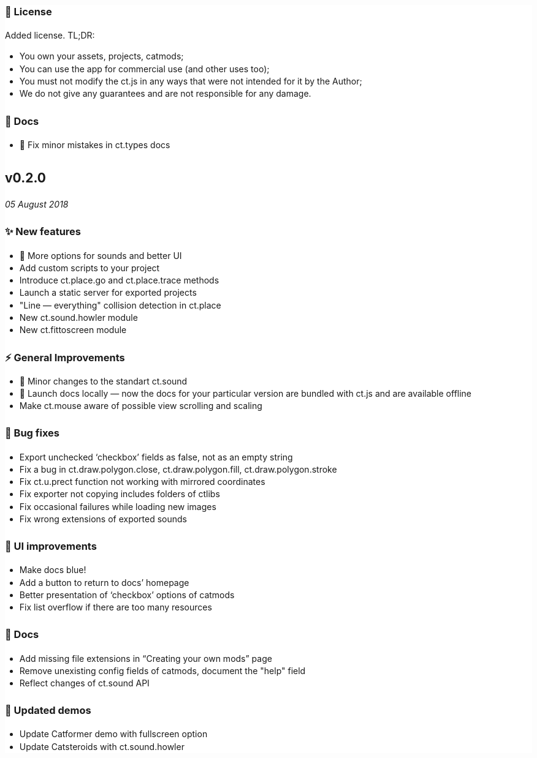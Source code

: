 ### 📄 License

Added license. TL;DR:

- You own your assets, projects, catmods;
- You can use the app for commercial use (and other uses too);
- You must not modify the ct.js in any ways that were not intended for it by the Author;
- We do not give any guarantees and are not responsible for any damage.

### 📝 Docs

- 🐛 Fix minor mistakes in ct.types docs

## v0.2.0

*05 August 2018*

### ✨ New features

- 💄 More options for sounds and better UI
- Add custom scripts to your project
- Introduce ct.place.go and ct.place.trace methods
- Launch a static server for exported projects
- "Line — everything" collision detection in ct.place
- New ct.sound.howler module
- New ct.fittoscreen module

### ⚡️ General Improvements

- 🐛 Minor changes to the standart ct.sound
- 📝 Launch docs locally — now the docs for your particular version are bundled with ct.js and are available offline
- Make ct.mouse aware of possible view scrolling and scaling

### 🐛 Bug fixes

- Export unchecked ‘checkbox’ fields as false, not as an empty string
- Fix a bug in ct.draw.polygon.close, ct.draw.polygon.fill, ct.draw.polygon.stroke
- Fix ct.u.prect function not working with mirrored coordinates
- Fix exporter not copying includes folders of ctlibs
- Fix occasional failures while loading new images
- Fix wrong extensions of exported sounds

### 💄 UI improvements

- Make docs blue!
- Add a button to return to docs’ homepage
- Better presentation of ‘checkbox’ options of catmods
- Fix list overflow if there are too many resources

### 📝 Docs

- Add missing file extensions in “Creating your own mods” page
- Remove unexisting config fields of catmods, document the "help" field
- Reflect changes of ct.sound API

### 🍱 Updated demos

- Update Catformer demo with fullscreen option
- Update Catsteroids with ct.sound.howler
